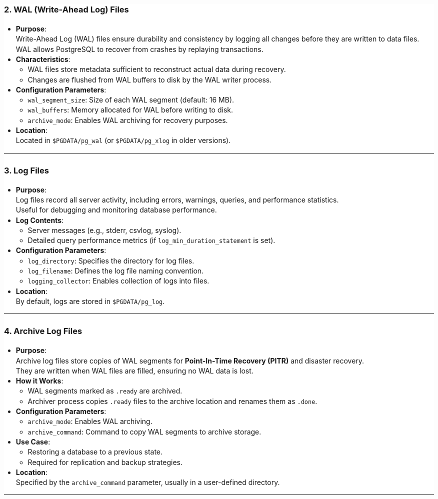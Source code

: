 
### **2. WAL (Write-Ahead Log) Files**
- **Purpose**:  
  Write-Ahead Log (WAL) files ensure durability and consistency by logging all changes before they are written to data files.  
  WAL allows PostgreSQL to recover from crashes by replaying transactions.  
- **Characteristics**:  
  - WAL files store metadata sufficient to reconstruct actual data during recovery.  
  - Changes are flushed from WAL buffers to disk by the WAL writer process.  
- **Configuration Parameters**:  
  - `wal_segment_size`: Size of each WAL segment (default: 16 MB).  
  - `wal_buffers`: Memory allocated for WAL before writing to disk.  
  - `archive_mode`: Enables WAL archiving for recovery purposes.
- **Location**:  
  Located in `$PGDATA/pg_wal` (or `$PGDATA/pg_xlog` in older versions).

---

### **3. Log Files**
- **Purpose**:  
  Log files record all server activity, including errors, warnings, queries, and performance statistics.  
  Useful for debugging and monitoring database performance.  
- **Log Contents**:  
  - Server messages (e.g., stderr, csvlog, syslog).  
  - Detailed query performance metrics (if `log_min_duration_statement` is set).  
- **Configuration Parameters**:  
  - `log_directory`: Specifies the directory for log files.  
  - `log_filename`: Defines the log file naming convention.  
  - `logging_collector`: Enables collection of logs into files.  
- **Location**:  
  By default, logs are stored in `$PGDATA/pg_log`.

---

### **4. Archive Log Files**
- **Purpose**:  
  Archive log files store copies of WAL segments for **Point-In-Time Recovery (PITR)** and disaster recovery.  
  They are written when WAL files are filled, ensuring no WAL data is lost.  
- **How it Works**:  
  - WAL segments marked as `.ready` are archived.  
  - Archiver process copies `.ready` files to the archive location and renames them as `.done`.  
- **Configuration Parameters**:  
  - `archive_mode`: Enables WAL archiving.  
  - `archive_command`: Command to copy WAL segments to archive storage.  
- **Use Case**:  
  - Restoring a database to a previous state.  
  - Required for replication and backup strategies.  
- **Location**:  
  Specified by the `archive_command` parameter, usually in a user-defined directory.  

---